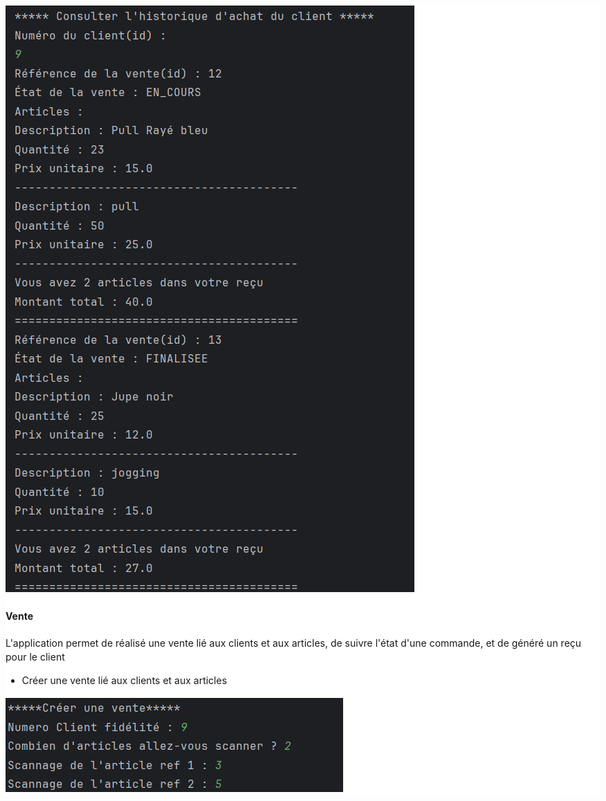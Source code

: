 <img src="src/main/imgApplication/ClientHistoriqueAchat.png">

#### Vente 

L'application permet de réalisé une vente lié aux clients et aux articles, de suivre l'état d'une 
commande, et de généré un reçu pour le client

- Créer une vente lié aux clients et aux articles

<img src="src/main/imgApplication/VenteAjouter.png">